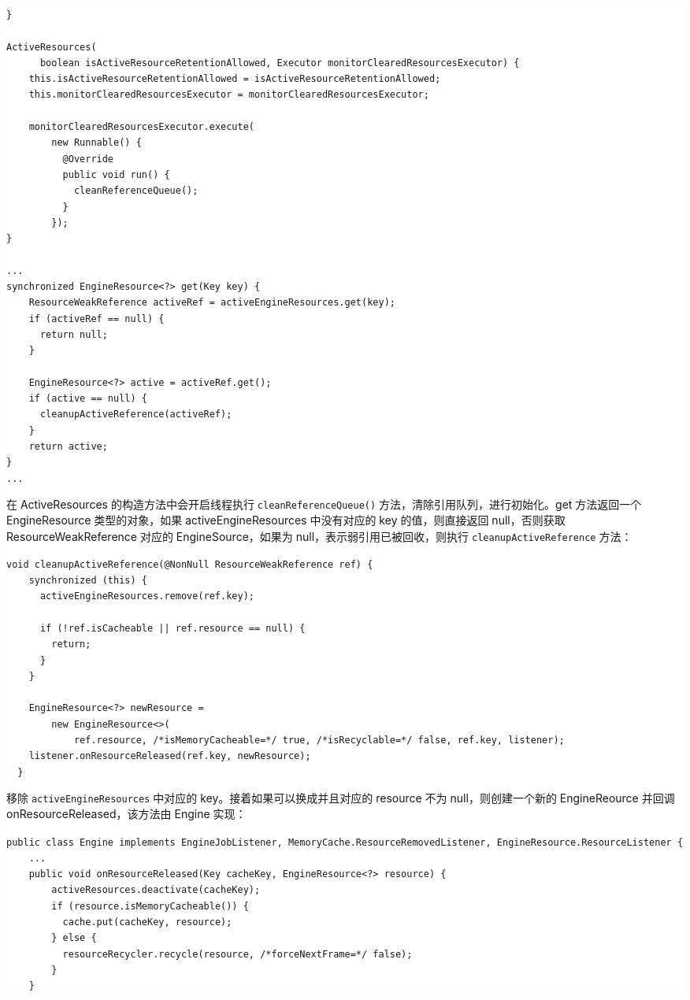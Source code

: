 ```
}

ActiveResources(
      boolean isActiveResourceRetentionAllowed, Executor monitorClearedResourcesExecutor) {
    this.isActiveResourceRetentionAllowed = isActiveResourceRetentionAllowed;
    this.monitorClearedResourcesExecutor = monitorClearedResourcesExecutor;

    monitorClearedResourcesExecutor.execute(
        new Runnable() {
          @Override
          public void run() {
            cleanReferenceQueue();
          }
        });
}

...
synchronized EngineResource<?> get(Key key) {
    ResourceWeakReference activeRef = activeEngineResources.get(key);
    if (activeRef == null) {
      return null;
    }

    EngineResource<?> active = activeRef.get();
    if (active == null) {
      cleanupActiveReference(activeRef);
    }
    return active;
}
...
```
在 ActiveResources 的构造方法中会开启线程执行 `cleanReferenceQueue()` 方法，清除引用队列，进行初始化。get 方法返回一个 EngineResource 类型的对象，如果 activeEngineResources 中没有对应的 key 的值，则直接返回 null，否则获取 ResourceWeakReference 对应的 EngineSource，如果为 null，表示弱引用已被回收，则执行 `cleanupActiveReference` 方法：
```
void cleanupActiveReference(@NonNull ResourceWeakReference ref) {
    synchronized (this) {
      activeEngineResources.remove(ref.key);

      if (!ref.isCacheable || ref.resource == null) {
        return;
      }
    }

    EngineResource<?> newResource =
        new EngineResource<>(
            ref.resource, /*isMemoryCacheable=*/ true, /*isRecyclable=*/ false, ref.key, listener);
    listener.onResourceReleased(ref.key, newResource);
  }
```
移除 `activeEngineResources` 中对应的 key。接着如果可以换成并且对应的 resource 不为 null，则创建一个新的 EngineReource 并回调 onResourceReleased，该方法由 Engine 实现：
```
public class Engine implements EngineJobListener, MemoryCache.ResourceRemovedListener, EngineResource.ResourceListener {
    ...
    public void onResourceReleased(Key cacheKey, EngineResource<?> resource) {
        activeResources.deactivate(cacheKey);
        if (resource.isMemoryCacheable()) {
          cache.put(cacheKey, resource);
        } else {
          resourceRecycler.recycle(resource, /*forceNextFrame=*/ false);
        }
    }
```